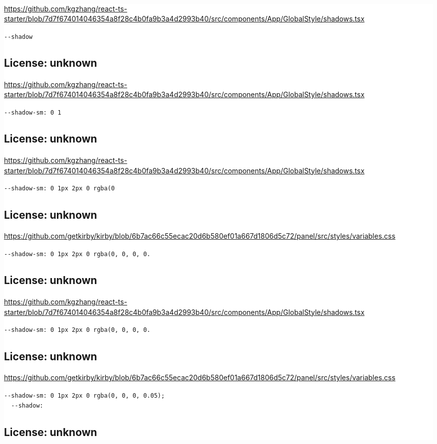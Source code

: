 https://github.com/kgzhang/react-ts-starter/blob/7d7f674014046354a8f28c4b0fa9b3a4d2993b40/src/components/App/GlobalStyle/shadows.tsx

```
--shadow
```

## License: unknown

https://github.com/kgzhang/react-ts-starter/blob/7d7f674014046354a8f28c4b0fa9b3a4d2993b40/src/components/App/GlobalStyle/shadows.tsx

```
--shadow-sm: 0 1
```

## License: unknown

https://github.com/kgzhang/react-ts-starter/blob/7d7f674014046354a8f28c4b0fa9b3a4d2993b40/src/components/App/GlobalStyle/shadows.tsx

```
--shadow-sm: 0 1px 2px 0 rgba(0
```

## License: unknown

https://github.com/getkirby/kirby/blob/6b7ac66c55ecac20d6b580ef01a667d1806d5c72/panel/src/styles/variables.css

```
--shadow-sm: 0 1px 2px 0 rgba(0, 0, 0, 0.
```

## License: unknown

https://github.com/kgzhang/react-ts-starter/blob/7d7f674014046354a8f28c4b0fa9b3a4d2993b40/src/components/App/GlobalStyle/shadows.tsx

```
--shadow-sm: 0 1px 2px 0 rgba(0, 0, 0, 0.
```

## License: unknown

https://github.com/getkirby/kirby/blob/6b7ac66c55ecac20d6b580ef01a667d1806d5c72/panel/src/styles/variables.css

```
--shadow-sm: 0 1px 2px 0 rgba(0, 0, 0, 0.05);
  --shadow:
```

## License: unknown
